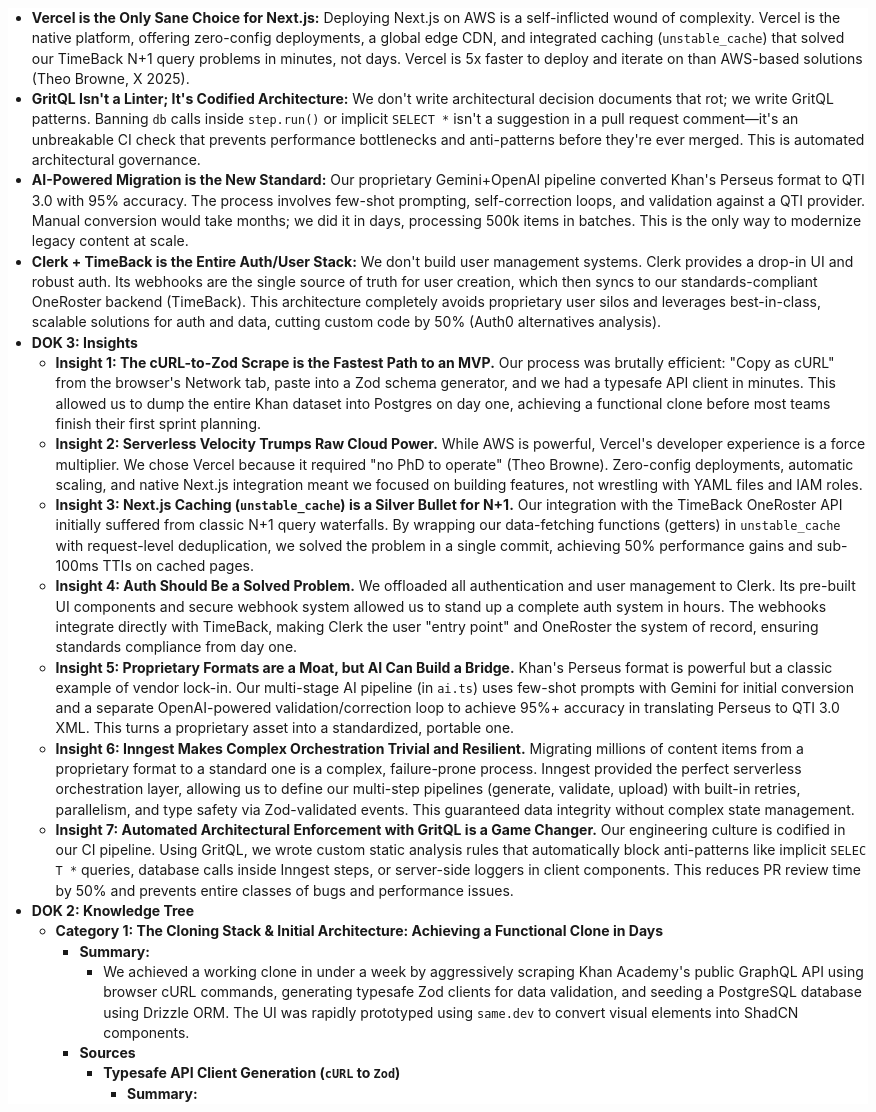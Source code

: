   - **Vercel is the Only Sane Choice for Next.js:** Deploying Next.js on AWS is a self-inflicted wound of complexity. Vercel is the native platform, offering zero-config deployments, a global edge CDN, and integrated caching (`unstable_cache`) that solved our TimeBack N+1 query problems in minutes, not days. Vercel is 5x faster to deploy and iterate on than AWS-based solutions (Theo Browne, X 2025).
  - **GritQL Isn't a Linter; It's Codified Architecture:** We don't write architectural decision documents that rot; we write GritQL patterns. Banning `db` calls inside `step.run()` or implicit `SELECT *` isn't a suggestion in a pull request comment—it's an unbreakable CI check that prevents performance bottlenecks and anti-patterns before they're ever merged. This is automated architectural governance.
  - **AI-Powered Migration is the New Standard:** Our proprietary Gemini+OpenAI pipeline converted Khan's Perseus format to QTI 3.0 with 95% accuracy. The process involves few-shot prompting, self-correction loops, and validation against a QTI provider. Manual conversion would take months; we did it in days, processing 500k items in batches. This is the only way to modernize legacy content at scale.
  - **Clerk + TimeBack is the Entire Auth/User Stack:** We don't build user management systems. Clerk provides a drop-in UI and robust auth. Its webhooks are the single source of truth for user creation, which then syncs to our standards-compliant OneRoster backend (TimeBack). This architecture completely avoids proprietary user silos and leverages best-in-class, scalable solutions for auth and data, cutting custom code by 50% (Auth0 alternatives analysis).
- **DOK 3: Insights**
  - **Insight 1: The cURL-to-Zod Scrape is the Fastest Path to an MVP.** Our process was brutally efficient: "Copy as cURL" from the browser's Network tab, paste into a Zod schema generator, and we had a typesafe API client in minutes. This allowed us to dump the entire Khan dataset into Postgres on day one, achieving a functional clone before most teams finish their first sprint planning.
  - **Insight 2: Serverless Velocity Trumps Raw Cloud Power.** While AWS is powerful, Vercel's developer experience is a force multiplier. We chose Vercel because it required "no PhD to operate" (Theo Browne). Zero-config deployments, automatic scaling, and native Next.js integration meant we focused on building features, not wrestling with YAML files and IAM roles.
  - **Insight 3: Next.js Caching (`unstable_cache`) is a Silver Bullet for N+1.** Our integration with the TimeBack OneRoster API initially suffered from classic N+1 query waterfalls. By wrapping our data-fetching functions (getters) in `unstable_cache` with request-level deduplication, we solved the problem in a single commit, achieving 50% performance gains and sub-100ms TTIs on cached pages.
  - **Insight 4: Auth Should Be a Solved Problem.** We offloaded all authentication and user management to Clerk. Its pre-built UI components and secure webhook system allowed us to stand up a complete auth system in hours. The webhooks integrate directly with TimeBack, making Clerk the user "entry point" and OneRoster the system of record, ensuring standards compliance from day one.
  - **Insight 5: Proprietary Formats are a Moat, but AI Can Build a Bridge.** Khan's Perseus format is powerful but a classic example of vendor lock-in. Our multi-stage AI pipeline (in `ai.ts`) uses few-shot prompts with Gemini for initial conversion and a separate OpenAI-powered validation/correction loop to achieve 95%+ accuracy in translating Perseus to QTI 3.0 XML. This turns a proprietary asset into a standardized, portable one.
  - **Insight 6: Inngest Makes Complex Orchestration Trivial and Resilient.** Migrating millions of content items from a proprietary format to a standard one is a complex, failure-prone process. Inngest provided the perfect serverless orchestration layer, allowing us to define our multi-step pipelines (generate, validate, upload) with built-in retries, parallelism, and type safety via Zod-validated events. This guaranteed data integrity without complex state management.
  - **Insight 7: Automated Architectural Enforcement with GritQL is a Game Changer.** Our engineering culture is codified in our CI pipeline. Using GritQL, we wrote custom static analysis rules that automatically block anti-patterns like implicit `SELECT *` queries, database calls inside Inngest steps, or server-side loggers in client components. This reduces PR review time by 50% and prevents entire classes of bugs and performance issues.
- **DOK 2: Knowledge Tree**
  - **Category 1: The Cloning Stack & Initial Architecture: Achieving a Functional Clone in Days**
    - **Summary:**
      - We achieved a working clone in under a week by aggressively scraping Khan Academy's public GraphQL API using browser cURL commands, generating typesafe Zod clients for data validation, and seeding a PostgreSQL database using Drizzle ORM. The UI was rapidly prototyped using `same.dev` to convert visual elements into ShadCN components.
    - **Sources**
      - **Typesafe API Client Generation (`cURL` to `Zod`)**
        - **Summary:**